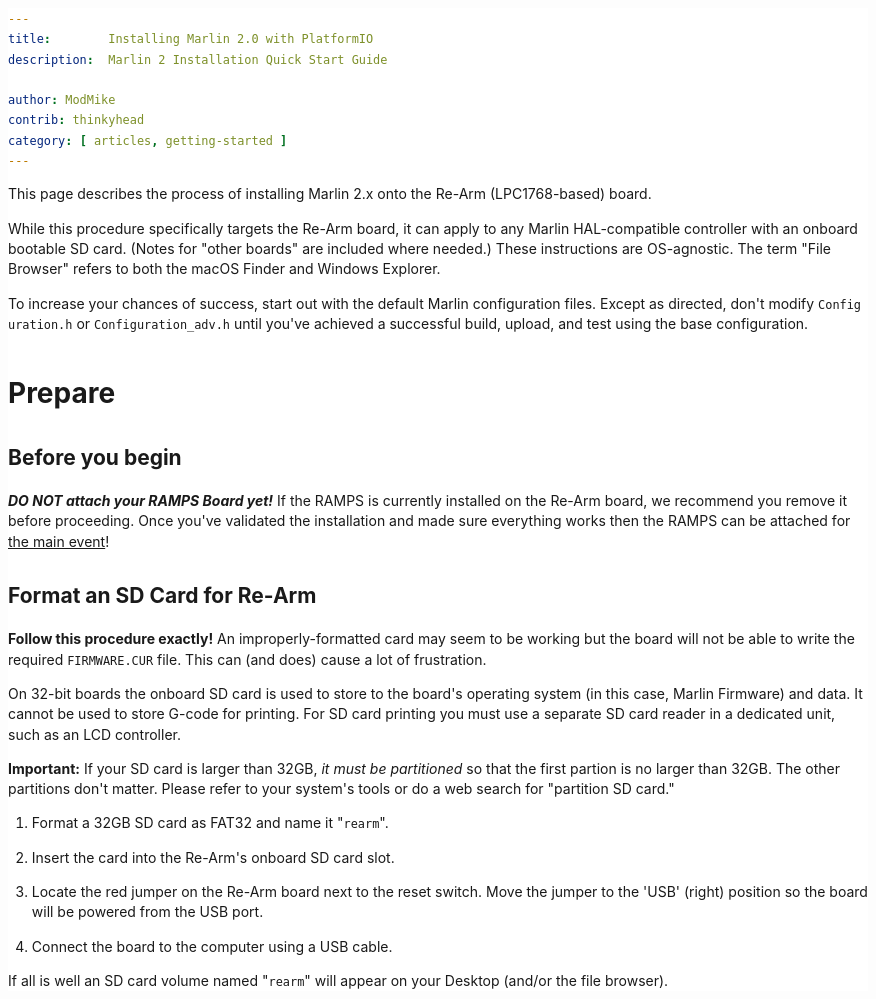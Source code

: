 ```yaml
---
title:        Installing Marlin 2.0 with PlatformIO
description:  Marlin 2 Installation Quick Start Guide

author: ModMike
contrib: thinkyhead
category: [ articles, getting-started ]
---
```


This page describes the process of installing Marlin 2.x onto the Re-Arm (LPC1768-based) board.

While this procedure specifically targets the Re-Arm board, it can apply to any Marlin HAL-compatible controller with an onboard bootable SD card. (Notes for "other boards" are included where needed.) These instructions are OS-agnostic. The term "File Browser" refers to both the macOS Finder and Windows Explorer.

To increase your chances of success, start out with the default Marlin configuration files. Except as directed, don't modify `Configuration.h` or `Configuration_adv.h` until you've achieved a successful build, upload, and test using the base configuration.

# Prepare

## Before you begin

***DO NOT attach your RAMPS Board yet!*** If the RAMPS is currently installed on the Re-Arm board, we recommend you remove it before proceeding. Once you've validated the installation and made sure everything works then the RAMPS can be attached for [the main event](#the-main-event)!

## Format an SD Card for Re-Arm

**Follow this procedure exactly!** An improperly-formatted card may seem to be working but the board will not be able to write the required `FIRMWARE.CUR` file. This can (and does) cause a lot of frustration.

On 32-bit boards the onboard SD card is used to store to the board's operating system (in this case, Marlin Firmware) and data. It cannot be used to store G-code for printing. For SD card printing you must use a separate SD card reader in a dedicated unit, such as an LCD controller.

**Important:**  If your SD card is larger than 32GB, _it must be partitioned_ so that the first partion is no larger than 32GB. The other partitions don't matter. Please refer to your system's tools or do a web search for "partition SD card."

1. Format a 32GB SD card as FAT32 and name it "`rearm`".

2. Insert the card into the Re-Arm's onboard SD card slot.

3. Locate the red jumper on the Re-Arm board next to the reset switch. Move the jumper to the 'USB' (right) position so the board will be powered from the USB port.

4. Connect the board to the computer using a USB cable.

If all is well an SD card volume named "`rearm`" will appear on your Desktop (and/or the file browser).
